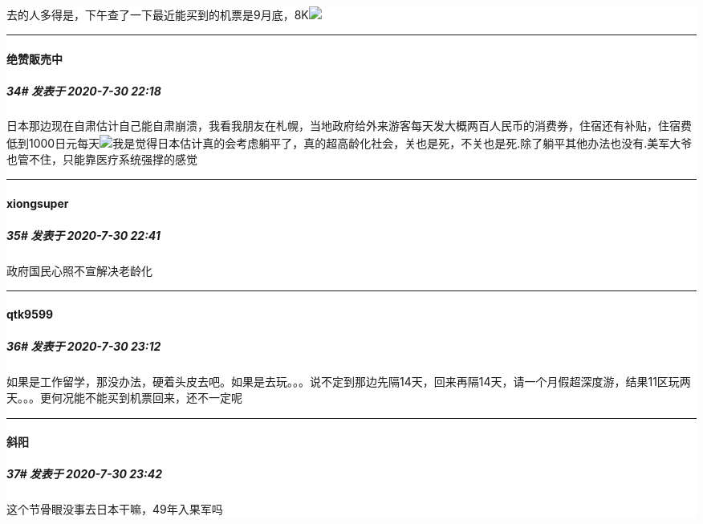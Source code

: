 


去的人多得是，下午查了一下最近能买到的机票是9月底，8K<img src="https://static.saraba1st.com/image/smiley/face2017/001.png" referrerpolicy="no-referrer">







-----

####  绝赞販売中  
##### 34#       发表于 2020-7-30 22:18




日本那边现在自肃估计自己能自肃崩溃，我看我朋友在札幌，当地政府给外来游客每天发大概两百人民币的消费券，住宿还有补贴，住宿费低到1000日元每天<img src="https://static.saraba1st.com/image/smiley/face2017/068.png" referrerpolicy="no-referrer">我是觉得日本估计真的会考虑躺平了，真的超高龄化社会，关也是死，不关也是死.除了躺平其他办法也没有.美军大爷也管不住，只能靠医疗系统强撑的感觉







-----

####  xiongsuper  
##### 35#       发表于 2020-7-30 22:41




政府国民心照不宣解决老龄化







-----

####  qtk9599  
##### 36#       发表于 2020-7-30 23:12




如果是工作留学，那没办法，硬着头皮去吧。如果是去玩。。。说不定到那边先隔14天，回来再隔14天，请一个月假超深度游，结果11区玩两天。。。更何况能不能买到机票回来，还不一定呢







-----

####  斜阳  
##### 37#       发表于 2020-7-30 23:42




这个节骨眼没事去日本干嘛，49年入果军吗

